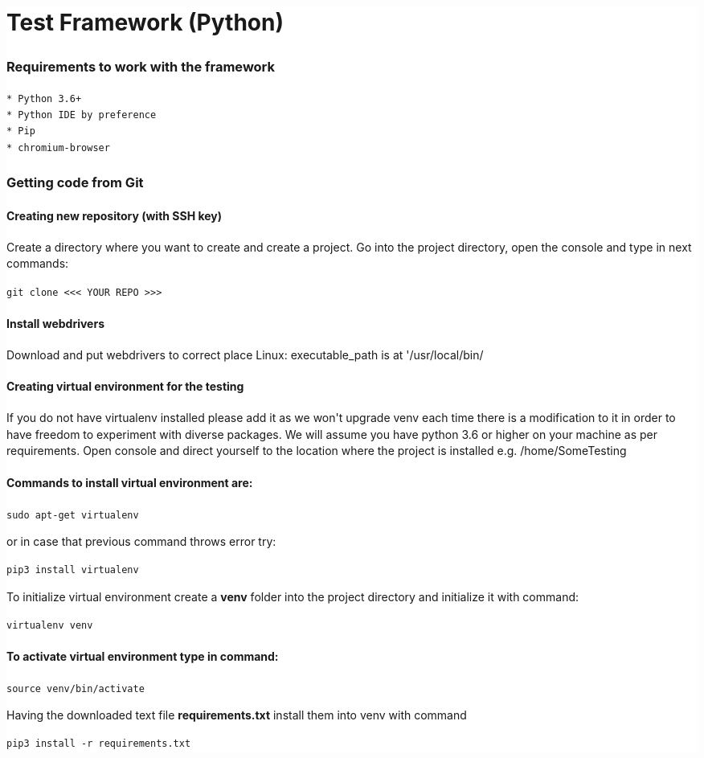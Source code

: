 # Test Framework (Python)


### Requirements to work with the framework

    * Python 3.6+
    * Python IDE by preference
    * Pip
    * chromium-browser



### Getting code from Git

#### Creating new repository (with SSH key)
Create a directory where you want to create and create a project.
Go into the project directory, open the console and type in next commands:

    git clone <<< YOUR REPO >>>


#### Install webdrivers

Download and put webdrivers to correct place
Linux: executable_path is at '/usr/local/bin/

#### Creating virtual environment for the testing

If you do not have virtualenv installed please add it as we won't upgrade venv each time there is a modification
to it in order to have freedom to experiment with diverse packages. We will assume you have python 3.6 or higher on
your machine as per requirements. Open console and direct yourself to the location where the project is installed e.g. /home/SomeTesting

#### Commands to install virtual environment are:

    sudo apt-get virtualenv

or in case that previous command throws error try:

    pip3 install virtualenv

To initialize virtual environment create a **venv** folder into the project directory and initialize it with command:

    virtualenv venv


#### To activate virtual environment type in command:

    source venv/bin/activate

Having the downloaded text file **requirements.txt** install them into venv with command

    pip3 install -r requirements.txt
